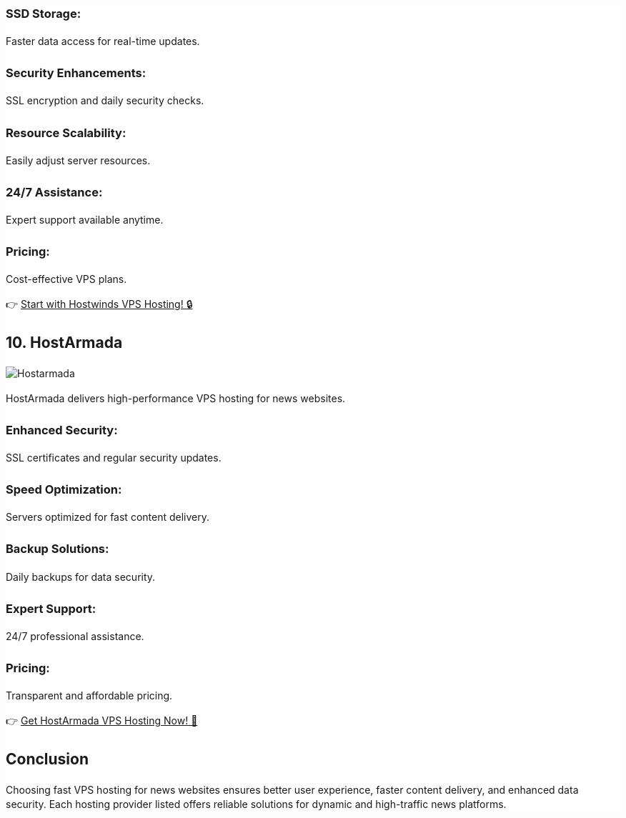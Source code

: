 ### SSD Storage:
Faster data access for real-time updates.

### Security Enhancements:
SSL encryption and daily security checks.

### Resource Scalability:
Easily adjust server resources.

### 24/7 Assistance:
Expert support available anytime.

### Pricing:
Cost-effective VPS plans.

👉 [Start with Hostwinds VPS Hosting! 🔒](https://snipitx.com/hostwinds-jy)

## 10. HostArmada

![Hostarmada](https://i.imgur.com/KFbdf3o.jpeg "Hostarmada Hosting")

HostArmada delivers high-performance VPS hosting for news websites.

### Enhanced Security:
SSL certificates and regular security updates.

### Speed Optimization:
Servers optimized for fast content delivery.

### Backup Solutions:
Daily backups for data security.

### Expert Support:
24/7 professional assistance.

### Pricing:
Transparent and affordable pricing.

👉 [Get HostArmada VPS Hosting Now! 🚀](https://snipitx.com/hostarmada-jy)

## Conclusion
Choosing fast VPS hosting for news websites ensures better user experience, faster content delivery, and enhanced data security. Each hosting provider listed offers reliable solutions for dynamic and high-traffic news platforms.


